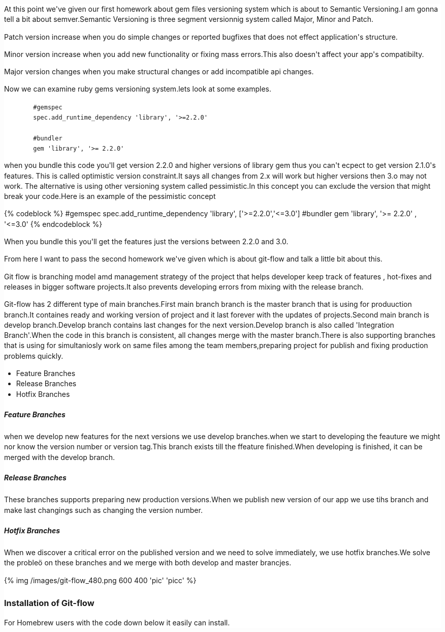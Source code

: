 <p>At this point we've given our first homework about gem files versioning system which is about to
Semantic Versioning.I am gonna tell a bit about semver.Semantic Versioning is three segment versionnig system called Major, Minor and Patch.</p>
<p>Patch version increase when you do simple changes or reported bugfixes that does not effect 
application's structure.</p>
<p>Minor version increase when you add new functionality or fixing mass errors.This also doesn't affect 
your app's compatibilty.</p>
<p>Major version changes when you make structural changes or add incompatible api changes.</p>

<p>Now we can examine ruby gems versioning system.lets look  at some examples.</p>

			#gemspec
			spec.add_runtime_dependency 'library', '>=2.2.0'

			#bundler
			gem 'library', '>= 2.2.0'

 <p>when you bundle this code you'll get version 2.2.0 and higher versions of library gem thus you
can't ecpect to get version 2.1.0's features. This is called optimistic version constraint.It says all changes from 2.x will work but higher versions then 3.o may not work.
		The alternative is using other versioning system called pessimistic.In this concept you can 
exclude the version that might break your code.Here is an example of the pessimistic concept</p>	
		{% codeblock %}
			#gemspec 
			spec.add_runtime_dependency 'library', ['>=2.2.0','<=3.0']
			#bundler
			gem 'library', '>= 2.2.0' , '<=3.0'
		{% endcodeblock %}

<p>When you bundle this  you'll get the features just the versions between 2.2.0 and 3.0.</p>
<p>	From here I want to pass the second homework we've given which is about git-flow and talk a little
bit about this.</p>
<p>Git flow is branching model amd management strategy of the project that helps developer keep track 
of features , hot-fixes and releases in bigger software projects.It also prevents developing errors from mixing with the release branch.</p>
<p>Git-flow has 2 different type of main  branches.First main branch branch is the master branch that is
using for produuction branch.It containes ready and working version of project and it last forever with the updates of projects.Second main branch is develop branch.Develop branch contains last changes for the next version.Develop branch is also called 'Integration Branch'.When the code in this branch is consistent, all changes merge with the master branch.There is also supporting branches that is using for simultaniosly work on same files among the team members,preparing project for publish and fixing production problems quickly.</p>

<ul>
   <li>Feature Branches</li>
   <li>Release Branches</li>
   <li>Hotfix Branches</li>
</ul>

<h5>Feature Branches</h5>
<p>when we develop new features for the next versions we use develop branches.when we start to
 developing the feauture we might nor know the version number or version tag.This branch exists till the ffeature finished.When developing is finished, it can be merged with the develop branch.</p>
<h5>Release Branches</h5>
 <p>These branches supports preparing new production versions.When we publish new version of our app 
 we use  tihs branch and make last changings such as changing the version number.</p>
 <h5>Hotfix Branches</h5>
 <p>When  we discover a critical error on the published version and we need to solve immediately, we use hotfix branches.We solve the probleö on these branches and we merge with both develop and master brancjes.</p> 
 {% img  /images/git-flow_480.png 600 400 'pic' 'picc' %} 
<h3>Installation of Git-flow</h3>	
<p> For  Homebrew users with the code down below it easily can install.</p>